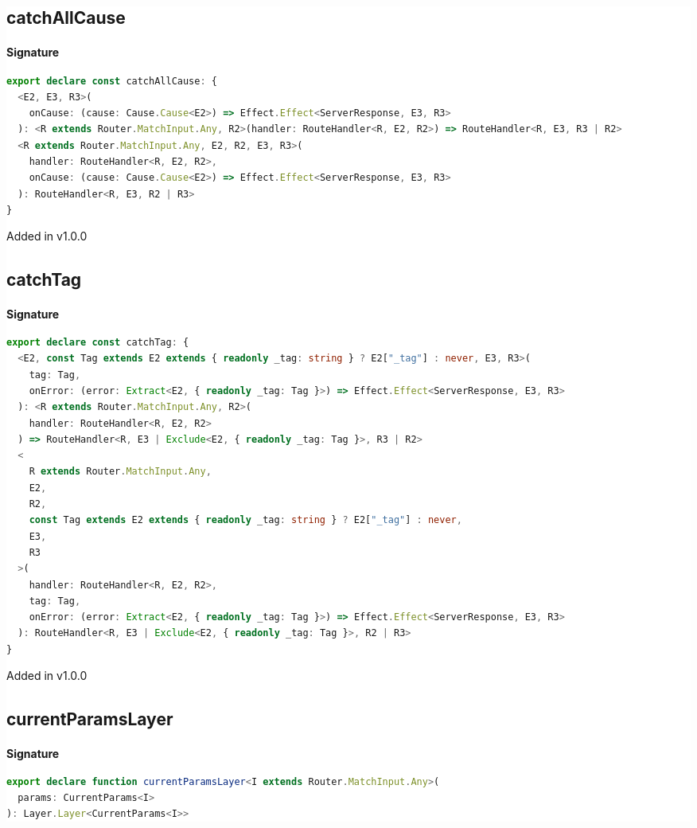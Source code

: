 ## catchAllCause

**Signature**

```ts
export declare const catchAllCause: {
  <E2, E3, R3>(
    onCause: (cause: Cause.Cause<E2>) => Effect.Effect<ServerResponse, E3, R3>
  ): <R extends Router.MatchInput.Any, R2>(handler: RouteHandler<R, E2, R2>) => RouteHandler<R, E3, R3 | R2>
  <R extends Router.MatchInput.Any, E2, R2, E3, R3>(
    handler: RouteHandler<R, E2, R2>,
    onCause: (cause: Cause.Cause<E2>) => Effect.Effect<ServerResponse, E3, R3>
  ): RouteHandler<R, E3, R2 | R3>
}
```

Added in v1.0.0

## catchTag

**Signature**

```ts
export declare const catchTag: {
  <E2, const Tag extends E2 extends { readonly _tag: string } ? E2["_tag"] : never, E3, R3>(
    tag: Tag,
    onError: (error: Extract<E2, { readonly _tag: Tag }>) => Effect.Effect<ServerResponse, E3, R3>
  ): <R extends Router.MatchInput.Any, R2>(
    handler: RouteHandler<R, E2, R2>
  ) => RouteHandler<R, E3 | Exclude<E2, { readonly _tag: Tag }>, R3 | R2>
  <
    R extends Router.MatchInput.Any,
    E2,
    R2,
    const Tag extends E2 extends { readonly _tag: string } ? E2["_tag"] : never,
    E3,
    R3
  >(
    handler: RouteHandler<R, E2, R2>,
    tag: Tag,
    onError: (error: Extract<E2, { readonly _tag: Tag }>) => Effect.Effect<ServerResponse, E3, R3>
  ): RouteHandler<R, E3 | Exclude<E2, { readonly _tag: Tag }>, R2 | R3>
}
```

Added in v1.0.0

## currentParamsLayer

**Signature**

```ts
export declare function currentParamsLayer<I extends Router.MatchInput.Any>(
  params: CurrentParams<I>
): Layer.Layer<CurrentParams<I>>
```
